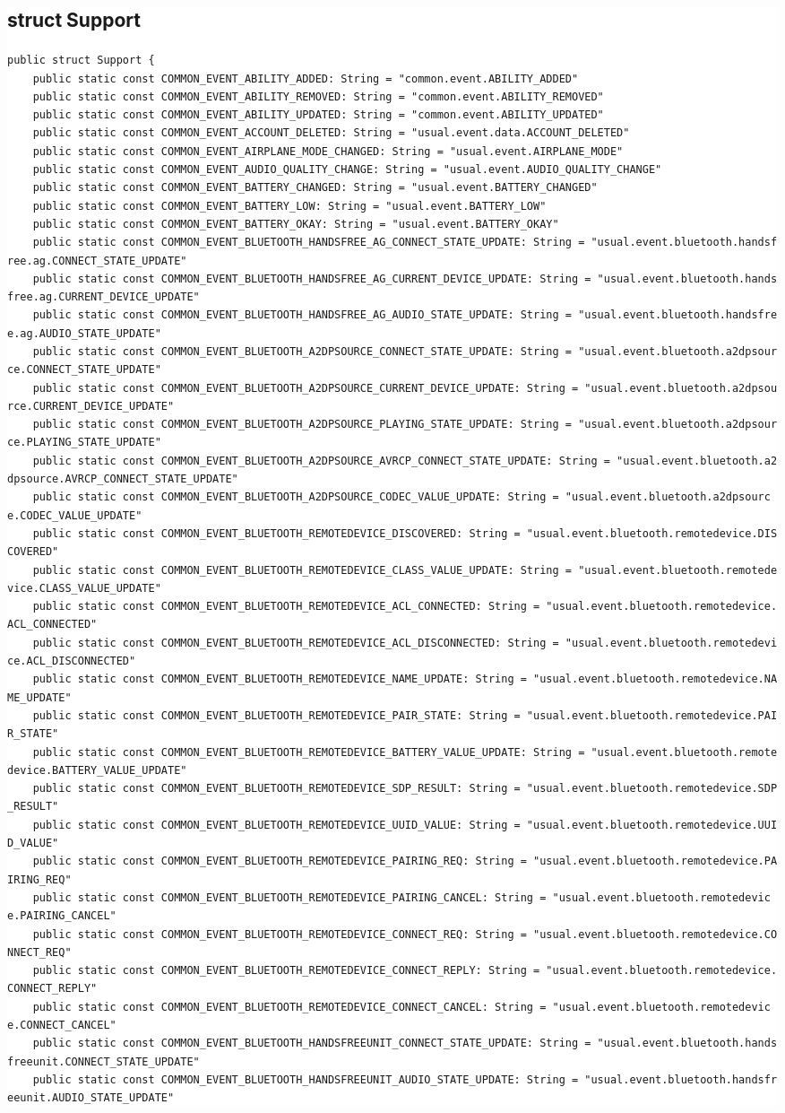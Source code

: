 ## struct Support

```cangjie
public struct Support {
    public static const COMMON_EVENT_ABILITY_ADDED: String = "common.event.ABILITY_ADDED"
    public static const COMMON_EVENT_ABILITY_REMOVED: String = "common.event.ABILITY_REMOVED"
    public static const COMMON_EVENT_ABILITY_UPDATED: String = "common.event.ABILITY_UPDATED"
    public static const COMMON_EVENT_ACCOUNT_DELETED: String = "usual.event.data.ACCOUNT_DELETED"
    public static const COMMON_EVENT_AIRPLANE_MODE_CHANGED: String = "usual.event.AIRPLANE_MODE"
    public static const COMMON_EVENT_AUDIO_QUALITY_CHANGE: String = "usual.event.AUDIO_QUALITY_CHANGE"
    public static const COMMON_EVENT_BATTERY_CHANGED: String = "usual.event.BATTERY_CHANGED"
    public static const COMMON_EVENT_BATTERY_LOW: String = "usual.event.BATTERY_LOW"
    public static const COMMON_EVENT_BATTERY_OKAY: String = "usual.event.BATTERY_OKAY"
    public static const COMMON_EVENT_BLUETOOTH_HANDSFREE_AG_CONNECT_STATE_UPDATE: String = "usual.event.bluetooth.handsfree.ag.CONNECT_STATE_UPDATE"
    public static const COMMON_EVENT_BLUETOOTH_HANDSFREE_AG_CURRENT_DEVICE_UPDATE: String = "usual.event.bluetooth.handsfree.ag.CURRENT_DEVICE_UPDATE"
    public static const COMMON_EVENT_BLUETOOTH_HANDSFREE_AG_AUDIO_STATE_UPDATE: String = "usual.event.bluetooth.handsfree.ag.AUDIO_STATE_UPDATE"
    public static const COMMON_EVENT_BLUETOOTH_A2DPSOURCE_CONNECT_STATE_UPDATE: String = "usual.event.bluetooth.a2dpsource.CONNECT_STATE_UPDATE"
    public static const COMMON_EVENT_BLUETOOTH_A2DPSOURCE_CURRENT_DEVICE_UPDATE: String = "usual.event.bluetooth.a2dpsource.CURRENT_DEVICE_UPDATE"
    public static const COMMON_EVENT_BLUETOOTH_A2DPSOURCE_PLAYING_STATE_UPDATE: String = "usual.event.bluetooth.a2dpsource.PLAYING_STATE_UPDATE"
    public static const COMMON_EVENT_BLUETOOTH_A2DPSOURCE_AVRCP_CONNECT_STATE_UPDATE: String = "usual.event.bluetooth.a2dpsource.AVRCP_CONNECT_STATE_UPDATE"
    public static const COMMON_EVENT_BLUETOOTH_A2DPSOURCE_CODEC_VALUE_UPDATE: String = "usual.event.bluetooth.a2dpsource.CODEC_VALUE_UPDATE"
    public static const COMMON_EVENT_BLUETOOTH_REMOTEDEVICE_DISCOVERED: String = "usual.event.bluetooth.remotedevice.DISCOVERED"
    public static const COMMON_EVENT_BLUETOOTH_REMOTEDEVICE_CLASS_VALUE_UPDATE: String = "usual.event.bluetooth.remotedevice.CLASS_VALUE_UPDATE"
    public static const COMMON_EVENT_BLUETOOTH_REMOTEDEVICE_ACL_CONNECTED: String = "usual.event.bluetooth.remotedevice.ACL_CONNECTED"
    public static const COMMON_EVENT_BLUETOOTH_REMOTEDEVICE_ACL_DISCONNECTED: String = "usual.event.bluetooth.remotedevice.ACL_DISCONNECTED"
    public static const COMMON_EVENT_BLUETOOTH_REMOTEDEVICE_NAME_UPDATE: String = "usual.event.bluetooth.remotedevice.NAME_UPDATE"
    public static const COMMON_EVENT_BLUETOOTH_REMOTEDEVICE_PAIR_STATE: String = "usual.event.bluetooth.remotedevice.PAIR_STATE"
    public static const COMMON_EVENT_BLUETOOTH_REMOTEDEVICE_BATTERY_VALUE_UPDATE: String = "usual.event.bluetooth.remotedevice.BATTERY_VALUE_UPDATE"
    public static const COMMON_EVENT_BLUETOOTH_REMOTEDEVICE_SDP_RESULT: String = "usual.event.bluetooth.remotedevice.SDP_RESULT"
    public static const COMMON_EVENT_BLUETOOTH_REMOTEDEVICE_UUID_VALUE: String = "usual.event.bluetooth.remotedevice.UUID_VALUE"
    public static const COMMON_EVENT_BLUETOOTH_REMOTEDEVICE_PAIRING_REQ: String = "usual.event.bluetooth.remotedevice.PAIRING_REQ"
    public static const COMMON_EVENT_BLUETOOTH_REMOTEDEVICE_PAIRING_CANCEL: String = "usual.event.bluetooth.remotedevice.PAIRING_CANCEL"
    public static const COMMON_EVENT_BLUETOOTH_REMOTEDEVICE_CONNECT_REQ: String = "usual.event.bluetooth.remotedevice.CONNECT_REQ"
    public static const COMMON_EVENT_BLUETOOTH_REMOTEDEVICE_CONNECT_REPLY: String = "usual.event.bluetooth.remotedevice.CONNECT_REPLY"
    public static const COMMON_EVENT_BLUETOOTH_REMOTEDEVICE_CONNECT_CANCEL: String = "usual.event.bluetooth.remotedevice.CONNECT_CANCEL"
    public static const COMMON_EVENT_BLUETOOTH_HANDSFREEUNIT_CONNECT_STATE_UPDATE: String = "usual.event.bluetooth.handsfreeunit.CONNECT_STATE_UPDATE"
    public static const COMMON_EVENT_BLUETOOTH_HANDSFREEUNIT_AUDIO_STATE_UPDATE: String = "usual.event.bluetooth.handsfreeunit.AUDIO_STATE_UPDATE"
```